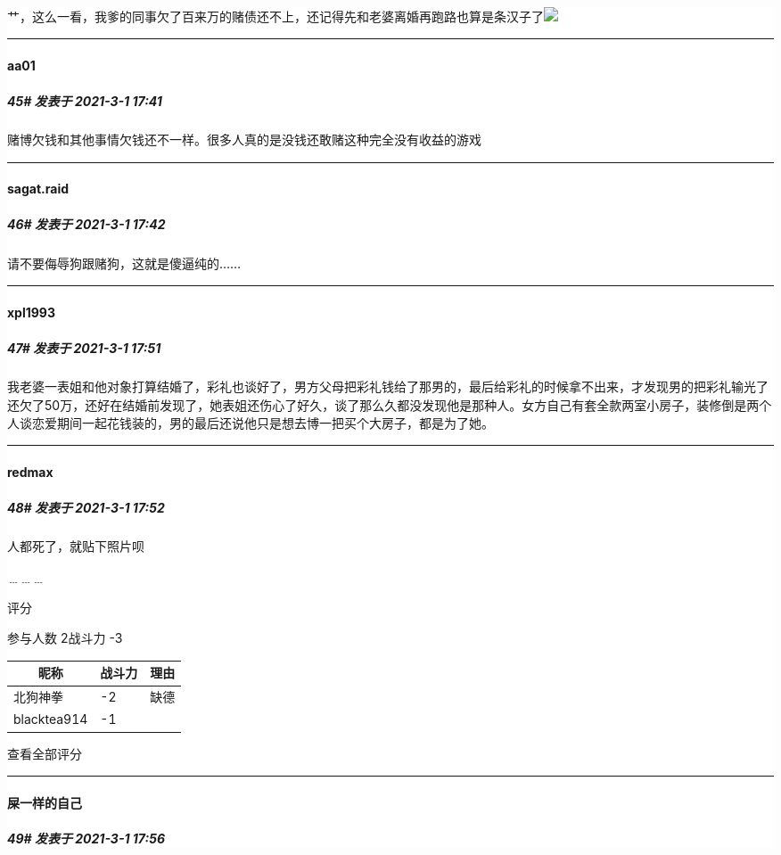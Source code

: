 
艹，这么一看，我爹的同事欠了百来万的赌债还不上，还记得先和老婆离婚再跑路也算是条汉子了<img src="https://static.saraba1st.com/image/smiley/face2017/001.png" referrerpolicy="no-referrer">


*****

####  aa01  
##### 45#       发表于 2021-3-1 17:41


赌博欠钱和其他事情欠钱还不一样。很多人真的是没钱还敢赌这种完全没有收益的游戏


*****

####  sagat.raid  
##### 46#       发表于 2021-3-1 17:42


请不要侮辱狗跟赌狗，这就是傻逼纯的……


*****

####  xpl1993  
##### 47#       发表于 2021-3-1 17:51


我老婆一表姐和他对象打算结婚了，彩礼也谈好了，男方父母把彩礼钱给了那男的，最后给彩礼的时候拿不出来，才发现男的把彩礼输光了还欠了50万，还好在结婚前发现了，她表姐还伤心了好久，谈了那么久都没发现他是那种人。女方自己有套全款两室小房子，装修倒是两个人谈恋爱期间一起花钱装的，男的最后还说他只是想去博一把买个大房子，都是为了她。


*****

####  redmax  
##### 48#       发表于 2021-3-1 17:52


人都死了，就贴下照片呗


﹍﹍﹍

评分


 参与人数 2战斗力 -3

|昵称|战斗力|理由|
|----|---|---|
| 北狗神拳|-2|缺德|
| blacktea914|-1||


查看全部评分


*****

####  屎一样的自己  
##### 49#       发表于 2021-3-1 17:56
